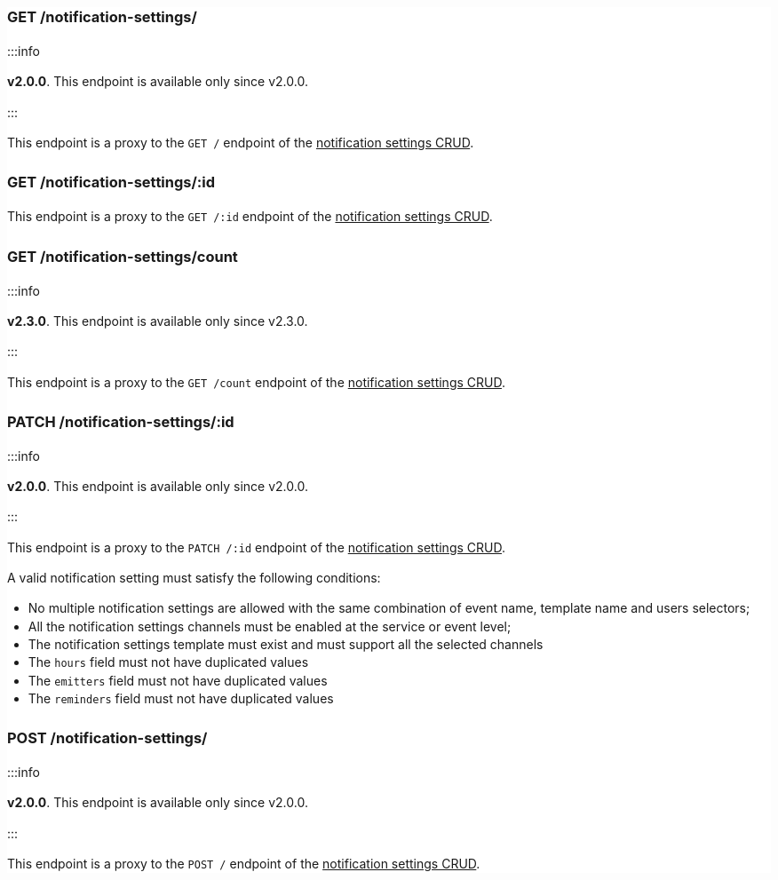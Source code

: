 ### GET /notification-settings/

:::info

**v2.0.0**. This endpoint is available only since v2.0.0.

:::

This endpoint is a proxy to the `GET /` endpoint of the [notification settings CRUD][crud-notification-settings].

### GET /notification-settings/:id

This endpoint is a proxy to the `GET /:id` endpoint of the [notification settings CRUD][crud-notification-settings].

### GET /notification-settings/count

:::info

**v2.3.0**. This endpoint is available only since v2.3.0.

:::

This endpoint is a proxy to the `GET /count` endpoint of the [notification settings CRUD][crud-notification-settings].

### PATCH /notification-settings/:id

:::info

**v2.0.0**. This endpoint is available only since v2.0.0.

:::

This endpoint is a proxy to the `PATCH /:id` endpoint of the [notification settings CRUD][crud-notification-settings].

A valid notification setting must satisfy the following conditions:

- No multiple notification settings are allowed with the same combination of event name, template name and users selectors;
- All the notification settings channels must be enabled at the service or event level;
- The notification settings template must exist and must support all the selected channels
- The `hours` field must not have duplicated values
- The `emitters` field must not have duplicated values
- The `reminders` field must not have duplicated values

### POST /notification-settings/

:::info

**v2.0.0**. This endpoint is available only since v2.0.0.

:::

This endpoint is a proxy to the `POST /` endpoint of the [notification settings CRUD][crud-notification-settings].


[iso-8601-datetime]: https://datatracker.ietf.org/doc/html/rfc3339#section-5.6
[iso-8601-duration]: https://en.wikipedia.org/wiki/ISO_8601#Durations
[appointment-manager]: /runtime-components/plugins/appointment-manager/10_overview.md
[flow-manager-command]: /runtime-components/plugins/flow-manager-service/30_configuration.md
[localized-strings]: /products/microfrontend-composer/back-kit/40_core_concepts.md
[therapy-monitoring-manager]: /runtime-components/plugins/therapy-and-monitoring-manager/10_overview.md
[timer-service]: /runtime-components/plugins/timer-service/10_overview.md
[message-interpolation]: /runtime-components/plugins/notification-manager-service/10_overview.md#messages-interpolation
[notification-settings]: /runtime-components/plugins/notification-manager-service/10_overview.md#notification-settings
[custom-handlers]: /runtime-components/plugins/notification-manager-service/20_configuration.md#custom-event-handlers
[environment-variables]: /runtime-components/plugins/notification-manager-service/20_configuration.md#environment-variables
[crud-notification-messages]: /runtime-components/plugins/notification-manager-service/20_configuration.md#notification-messages
[crud-notification-reminders]: /runtime-components/plugins/notification-manager-service/20_configuration.md#notification-reminders
[crud-notification-settings]: /runtime-components/plugins/notification-manager-service/20_configuration.md#notification-settings-crud
[crud-notifications]: /runtime-components/plugins/notification-manager-service/20_configuration.md#notifications-crud
[crud-event-settings]: /runtime-components/plugins/notification-manager-service/20_configuration.md#event-settings-crud
[crud-events]: /runtime-components/plugins/notification-manager-service/20_configuration.md#events-crud
[crud-users]: /runtime-components/plugins/notification-manager-service/20_configuration.md#users-crud
[crud-templates]: /runtime-components/plugins/notification-manager-service/20_configuration.md#templates-crud
[service-configuration]: /runtime-components/plugins/notification-manager-service/20_configuration.md#service-configuration
[notification-messages-mongodb-view]: /runtime-components/plugins/notification-manager-service/20_configuration.md#notification-messages-view
[build-messages]: #buildmessages
[build-reminders]: #buildreminders
[custom-handler-api]: #custom-handler-api
[delete-notification-settingsid]: #delete-notification-settingsid
[get-notification-settings]: #get-notification-settings
[get-recipients]: #getrecipients
[patch-notification-settingsid]: #patch-notification-settingsid
[post-notification-events]: #post-notification-events
[post-notification-settings]: #post-notification-settings
[post-send]: #post-send
[send-notification]: #sendnotification
[set-reminders]: #setreminders
[tmm-monitoring-reminder]: #TMM/MonitoringReminder/v1
[utils-get-notification-settings]: #getNotificationSettings